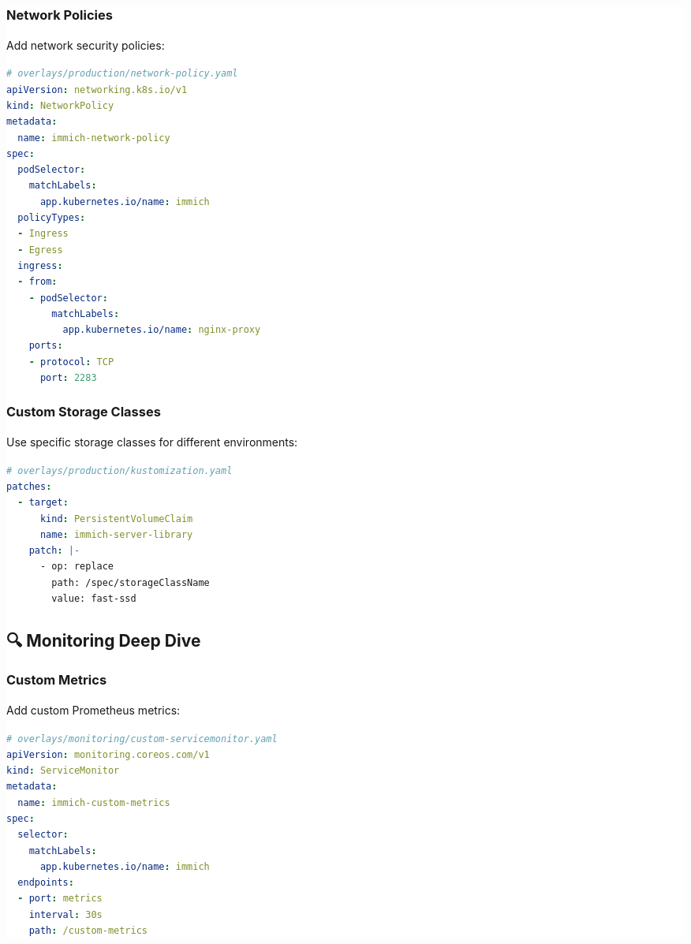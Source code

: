 ### Network Policies

Add network security policies:

```yaml
# overlays/production/network-policy.yaml
apiVersion: networking.k8s.io/v1
kind: NetworkPolicy
metadata:
  name: immich-network-policy
spec:
  podSelector:
    matchLabels:
      app.kubernetes.io/name: immich
  policyTypes:
  - Ingress
  - Egress
  ingress:
  - from:
    - podSelector:
        matchLabels:
          app.kubernetes.io/name: nginx-proxy
    ports:
    - protocol: TCP
      port: 2283
```

### Custom Storage Classes

Use specific storage classes for different environments:

```yaml
# overlays/production/kustomization.yaml
patches:
  - target:
      kind: PersistentVolumeClaim
      name: immich-server-library
    patch: |-
      - op: replace
        path: /spec/storageClassName
        value: fast-ssd
```

## 🔍 Monitoring Deep Dive

### Custom Metrics

Add custom Prometheus metrics:

```yaml
# overlays/monitoring/custom-servicemonitor.yaml
apiVersion: monitoring.coreos.com/v1
kind: ServiceMonitor
metadata:
  name: immich-custom-metrics
spec:
  selector:
    matchLabels:
      app.kubernetes.io/name: immich
  endpoints:
  - port: metrics
    interval: 30s
    path: /custom-metrics
```
